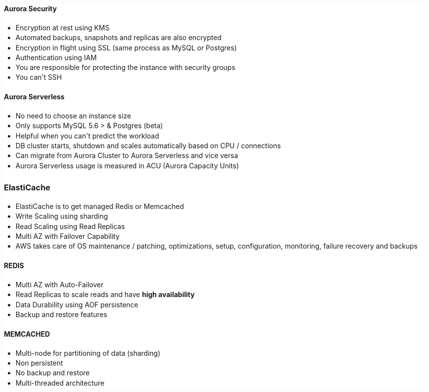#### Aurora Security

* Encryption at rest using KMS
* Automated backups, snapshots and replicas are also encrypted
* Encryption in flight using SSL (same process as MySQL or Postgres)
* Authentication using IAM
* You are responsible for protecting the instance with security groups
* You can't SSH

#### Aurora Serverless

* No need to choose an instance size
* Only supports MySQL 5.6 > & Postgres (beta)
* Helpful when you can't predict the workload
* DB cluster starts, shutdown and scales automatically based on CPU / connections
* Can migrate from Aurora Cluster to Aurora Serverless and vice versa
* Aurora Serverless usage is measured in ACU (Aurora Capacity Units)

### ElastiCache

* ElastiCache is to get managed Redis or Memcached
* Write Scaling using sharding
* Read Scaling using Read Replicas
* Multi AZ with Failover Capability
* AWS takes care of OS maintenance / patching, optimizations, setup, configuration, monitoring, failure recovery and backups

#### REDIS

* Multi AZ with Auto-Failover
* Read Replicas to scale reads and have **high availability**
* Data Durability using AOF persistence
* Backup and restore features

#### MEMCACHED

* Multi-node for partitioning of data (sharding)
* Non persistent
* No backup and restore
* Multi-threaded architecture